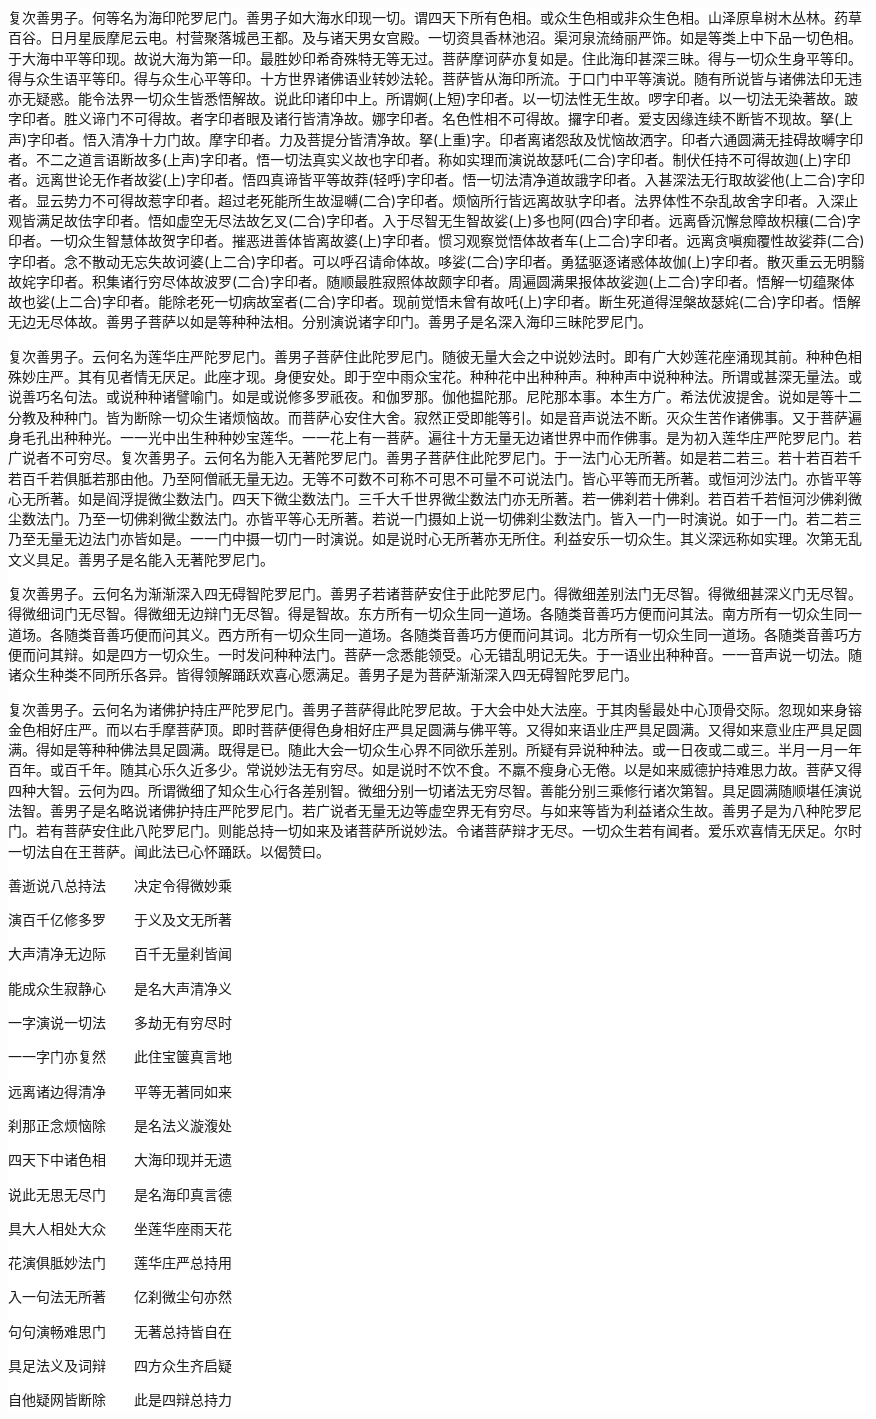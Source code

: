 复次善男子。何等名为海印陀罗尼门。善男子如大海水印现一切。谓四天下所有色相。或众生色相或非众生色相。山泽原阜树木丛林。药草百谷。日月星辰摩尼云电。村营聚落城邑王都。及与诸天男女宫殿。一切资具香林池沼。渠河泉流绮丽严饰。如是等类上中下品一切色相。于大海中平等印现。故说大海为第一印。最胜妙印希奇殊特无等无过。菩萨摩诃萨亦复如是。住此海印甚深三昧。得与一切众生身平等印。得与众生语平等印。得与众生心平等印。十方世界诸佛语业转妙法轮。菩萨皆从海印所流。于口门中平等演说。随有所说皆与诸佛法印无违亦无疑惑。能令法界一切众生皆悉悟解故。说此印诸印中上。所谓婀(上短)字印者。以一切法性无生故。啰字印者。以一切法无染著故。跛字印者。胜义谛门不可得故。者字印者眼及诸行皆清净故。娜字印者。名色性相不可得故。攞字印者。爱支因缘连续不断皆不现故。拏(上声)字印者。悟入清净十力门故。摩字印者。力及菩提分皆清净故。拏(上重)字。印者离诸怨敌及忧恼故洒字。印者六通圆满无挂碍故嚩字印者。不二之道言语断故多(上声)字印者。悟一切法真实义故也字印者。称如实理而演说故瑟吒(二合)字印者。制伏任持不可得故迦(上)字印者。远离世论无作者故娑(上)字印者。悟四真谛皆平等故莽(轻呼)字印者。悟一切法清净道故誐字印者。入甚深法无行取故娑他(上二合)字印者。显云势力不可得故惹字印者。超过老死能所生故湿嚩(二合)字印者。烦恼所行皆远离故驮字印者。法界体性不杂乱故舍字印者。入深止观皆满足故佉字印者。悟如虚空无尽法故乞叉(二合)字印者。入于尽智无生智故娑(上)多也阿(四合)字印者。远离昏沉懈怠障故枳穰(二合)字印者。一切众生智慧体故贺字印者。摧恶进善体皆离故婆(上)字印者。惯习观察觉悟体故者车(上二合)字印者。远离贪嗔痴覆性故娑莽(二合)字印者。念不散动无忘失故诃婆(上二合)字印者。可以呼召请命体故。哆娑(二合)字印者。勇猛驱逐诸惑体故伽(上)字印者。散灭重云无明翳故姹字印者。积集诸行穷尽体故波罗(二合)字印者。随顺最胜寂照体故颇字印者。周遍圆满果报体故娑迦(上二合)字印者。悟解一切蕴聚体故也娑(上二合)字印者。能除老死一切病故室者(二合)字印者。现前觉悟未曾有故吒(上)字印者。断生死道得涅槃故瑟姹(二合)字印者。悟解无边无尽体故。善男子菩萨以如是等种种法相。分别演说诸字印门。善男子是名深入海印三昧陀罗尼门。  

复次善男子。云何名为莲华庄严陀罗尼门。善男子菩萨住此陀罗尼门。随彼无量大会之中说妙法时。即有广大妙莲花座涌现其前。种种色相殊妙庄严。其有见者情无厌足。此座才现。身便安处。即于空中雨众宝花。种种花中出种种声。种种声中说种种法。所谓或甚深无量法。或说善巧名句法。或说种种诸譬喻门。如是或说修多罗祇夜。和伽罗那。伽他揾陀那。尼陀那本事。本生方广。希法优波提舍。说如是等十二分教及种种门。皆为断除一切众生诸烦恼故。而菩萨心安住大舍。寂然正受即能等引。如是音声说法不断。灭众生苦作诸佛事。又于菩萨遍身毛孔出种种光。一一光中出生种种妙宝莲华。一一花上有一菩萨。遍往十方无量无边诸世界中而作佛事。是为初入莲华庄严陀罗尼门。若广说者不可穷尽。复次善男子。云何名为能入无著陀罗尼门。善男子菩萨住此陀罗尼门。于一法门心无所著。如是若二若三。若十若百若千若百千若俱胝若那由他。乃至阿僧祇无量无边。无等不可数不可称不可思不可量不可说法门。皆心平等而无所著。或恒河沙法门。亦皆平等心无所著。如是阎浮提微尘数法门。四天下微尘数法门。三千大千世界微尘数法门亦无所著。若一佛刹若十佛刹。若百若千若恒河沙佛刹微尘数法门。乃至一切佛刹微尘数法门。亦皆平等心无所著。若说一门摄如上说一切佛刹尘数法门。皆入一门一时演说。如于一门。若二若三乃至无量无边法门亦皆如是。一一门中摄一切门一时演说。如是说时心无所著亦无所住。利益安乐一切众生。其义深远称如实理。次第无乱文义具足。善男子是名能入无著陀罗尼门。  

复次善男子。云何名为渐渐深入四无碍智陀罗尼门。善男子若诸菩萨安住于此陀罗尼门。得微细差别法门无尽智。得微细甚深义门无尽智。得微细词门无尽智。得微细无边辩门无尽智。得是智故。东方所有一切众生同一道场。各随类音善巧方便而问其法。南方所有一切众生同一道场。各随类音善巧便而问其义。西方所有一切众生同一道场。各随类音善巧方便而问其词。北方所有一切众生同一道场。各随类音善巧方便而问其辩。如是四方一切众生。一时发问种种法门。菩萨一念悉能领受。心无错乱明记无失。于一语业出种种音。一一音声说一切法。随诸众生种类不同所乐各异。皆得领解踊跃欢喜心愿满足。善男子是为菩萨渐渐深入四无碍智陀罗尼门。  

复次善男子。云何名为诸佛护持庄严陀罗尼门。善男子菩萨得此陀罗尼故。于大会中处大法座。于其肉髻最处中心顶骨交际。忽现如来身镕金色相好庄严。而以右手摩菩萨顶。即时菩萨便得色身相好庄严具足圆满与佛平等。又得如来语业庄严具足圆满。又得如来意业庄严具足圆满。得如是等种种佛法具足圆满。既得是已。随此大会一切众生心界不同欲乐差别。所疑有异说种种法。或一日夜或二或三。半月一月一年百年。或百千年。随其心乐久近多少。常说妙法无有穷尽。如是说时不饮不食。不羸不瘦身心无倦。以是如来威德护持难思力故。菩萨又得四种大智。云何为四。所谓微细了知众生心行各差别智。微细分别一切诸法无穷尽智。善能分别三乘修行诸次第智。具足圆满随顺堪任演说法智。善男子是名略说诸佛护持庄严陀罗尼门。若广说者无量无边等虚空界无有穷尽。与如来等皆为利益诸众生故。善男子是为八种陀罗尼门。若有菩萨安住此八陀罗尼门。则能总持一切如来及诸菩萨所说妙法。令诸菩萨辩才无尽。一切众生若有闻者。爱乐欢喜情无厌足。尔时一切法自在王菩萨。闻此法已心怀踊跃。以偈赞曰。  

善逝说八总持法　　决定令得微妙乘  

演百千亿修多罗　　于义及文无所著  

大声清净无边际　　百千无量刹皆闻  

能成众生寂静心　　是名大声清净义  

一字演说一切法　　多劫无有穷尽时  

一一字门亦复然　　此住宝箧真言地  

远离诸边得清净　　平等无著同如来  

刹那正念烦恼除　　是名法义漩澓处  

四天下中诸色相　　大海印现并无遗  

说此无思无尽门　　是名海印真言德  

具大人相处大众　　坐莲华座雨天花  

花演俱胝妙法门　　莲华庄严总持用  

入一句法无所著　　亿刹微尘句亦然  

句句演畅难思门　　无著总持皆自在  

具足法义及词辩　　四方众生齐启疑  

自他疑网皆断除　　此是四辩总持力  
